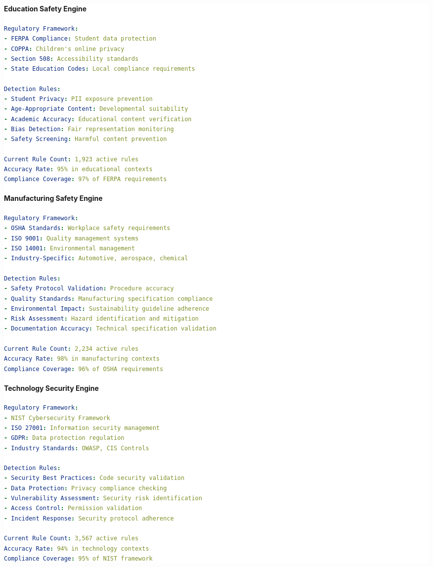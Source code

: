 #### Education Safety Engine
```yaml
Regulatory Framework:
- FERPA Compliance: Student data protection
- COPPA: Children's online privacy
- Section 508: Accessibility standards
- State Education Codes: Local compliance requirements

Detection Rules:
- Student Privacy: PII exposure prevention
- Age-Appropriate Content: Developmental suitability
- Academic Accuracy: Educational content verification
- Bias Detection: Fair representation monitoring
- Safety Screening: Harmful content prevention

Current Rule Count: 1,923 active rules
Accuracy Rate: 95% in educational contexts
Compliance Coverage: 97% of FERPA requirements
```

#### Manufacturing Safety Engine
```yaml
Regulatory Framework:
- OSHA Standards: Workplace safety requirements
- ISO 9001: Quality management systems
- ISO 14001: Environmental management
- Industry-Specific: Automotive, aerospace, chemical

Detection Rules:
- Safety Protocol Validation: Procedure accuracy
- Quality Standards: Manufacturing specification compliance
- Environmental Impact: Sustainability guideline adherence
- Risk Assessment: Hazard identification and mitigation
- Documentation Accuracy: Technical specification validation

Current Rule Count: 2,234 active rules
Accuracy Rate: 98% in manufacturing contexts
Compliance Coverage: 96% of OSHA requirements
```

#### Technology Security Engine
```yaml
Regulatory Framework:
- NIST Cybersecurity Framework
- ISO 27001: Information security management
- GDPR: Data protection regulation
- Industry Standards: OWASP, CIS Controls

Detection Rules:
- Security Best Practices: Code security validation
- Data Protection: Privacy compliance checking
- Vulnerability Assessment: Security risk identification
- Access Control: Permission validation
- Incident Response: Security protocol adherence

Current Rule Count: 3,567 active rules
Accuracy Rate: 94% in technology contexts
Compliance Coverage: 95% of NIST framework
```
